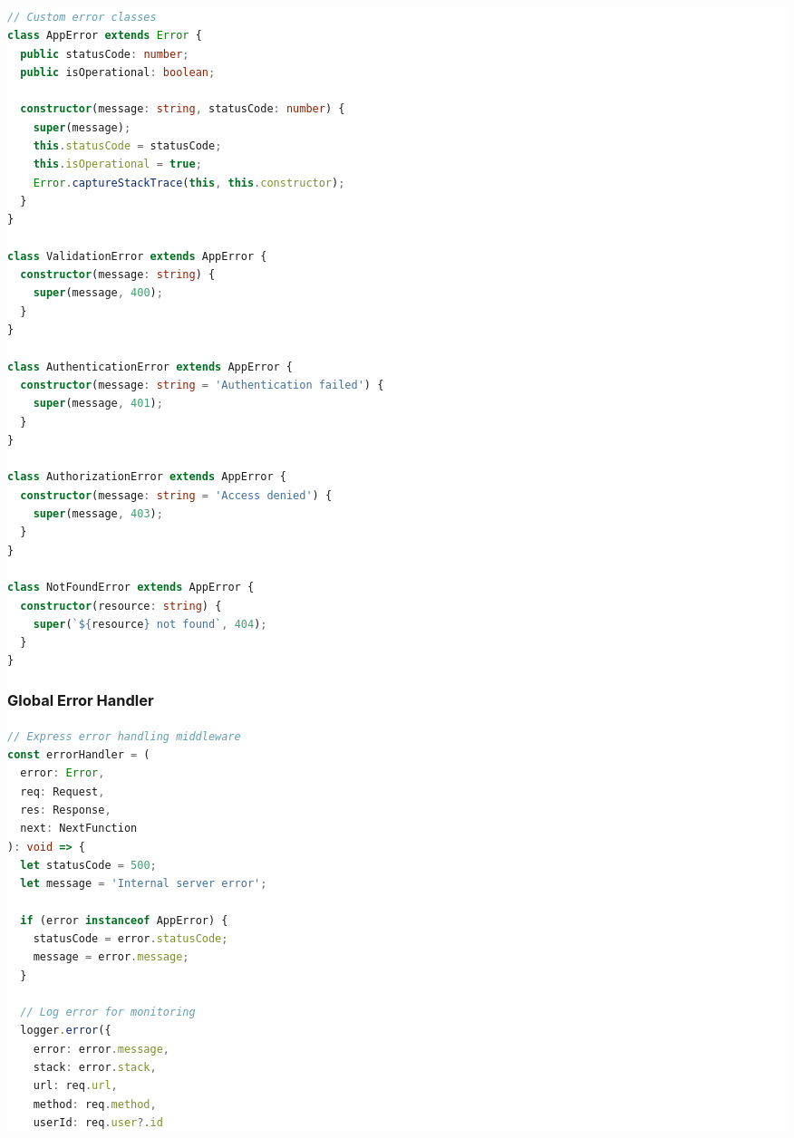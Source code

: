 ```typescript
// Custom error classes
class AppError extends Error {
  public statusCode: number;
  public isOperational: boolean;

  constructor(message: string, statusCode: number) {
    super(message);
    this.statusCode = statusCode;
    this.isOperational = true;
    Error.captureStackTrace(this, this.constructor);
  }
}

class ValidationError extends AppError {
  constructor(message: string) {
    super(message, 400);
  }
}

class AuthenticationError extends AppError {
  constructor(message: string = 'Authentication failed') {
    super(message, 401);
  }
}

class AuthorizationError extends AppError {
  constructor(message: string = 'Access denied') {
    super(message, 403);
  }
}

class NotFoundError extends AppError {
  constructor(resource: string) {
    super(`${resource} not found`, 404);
  }
}
```

### Global Error Handler

```typescript
// Express error handling middleware
const errorHandler = (
  error: Error,
  req: Request,
  res: Response,
  next: NextFunction
): void => {
  let statusCode = 500;
  let message = 'Internal server error';

  if (error instanceof AppError) {
    statusCode = error.statusCode;
    message = error.message;
  }

  // Log error for monitoring
  logger.error({
    error: error.message,
    stack: error.stack,
    url: req.url,
    method: req.method,
    userId: req.user?.id
```